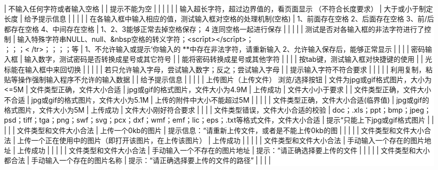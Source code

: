 | 不输入任何字符或者输入空格                                   |                                                              | 提示不能为空                                                 |                                                              |                                                              |                                                              |
|                                                              | 输入超长字符，超过边界值的，看页面显示 （不符合长度要求）    | 大于或小于制定长度                                           | 给予提示信息                                                 |                                                              |                                                              |
|                                                              | 在各输入框中输入相应的值，测试输入框对空格的处理机制(空格)   | 1、前面存在空格 2、后面存在空格 3、前/后都存在空格 4、中间存在空格 | 1、2、3能够正常去掉空格保存； 4 连同空格一起进行保存         |                                                              |                                                              |
|                                                              | 测试是否对各输入框的非法字符进行了控制                       | 输入特殊字符串NULL、null、&nbsp空格的转义字符；<scrīpt></scrīpt>；<br>；<tr>；<td>；< /tr>；</td>；</html>；</body>；</table>等 | 1、不允许输入或提示‘你输入的 **中存在非法字符，请重新输入 2、允许输入保存后，能够正常显示 |                                                              |                                                              |
| 密码输入框                                                   | 输入数字，测试密码是否转换成星号或其它符号                   |                                                              | 能将密码转换成星号或其他字符                                 |                                                              |                                                              |
| 按tab键，测试输入框对快捷键的使用                            |                                                              | 光标能在输入框中来回切换                                     |                                                              |                                                              |                                                              |
| 若只允许输入字母，尝试输入数字；反之；尝试输入字母           |                                                              | 提示输入字符不符合要求                                       |                                                              |                                                              |                                                              |
| 利用复制，粘贴等操作强制输入程序不允许的输入数据             |                                                              | 给予提示信息                                                 |                                                              |                                                              |                                                              |
| 上传图片（上传文件）  浏览/选择按钮                          | 文件为jpg或gif格式图片，大小为<=5M                           | 文件类型正确，文件大小合适                                   | jpg或gif的格式图片，文件大小为4.9M                           | 上传成功                                                     | 文件大小小于要求                                             |
| 文件类型正确，文件大小不合适                                 | jpg或gif的格式图片，文件大小为5.1M                           | 上传的附件中大小不能超过5M                                   |                                                              |                                                              |                                                              |
| 文件类型正确，文件大小合适(临界值)                           | jpg或gif的格式图片，文件大小为5M                             | 上传成功                                                     | 文件大小刚好符合要求                                         |                                                              |                                                              |
| 文件类型错误，文件大小合适的校验                             | doc；.xls；ppt；bmp；jpeg；psd；tiff；tga；png；swf；svg；pcx；dxf；wmf；emf；lic；eps；.txt等格式文件，文件大小合适 | 提示“只能上下jpg或gif格式图片                                |                                                              |                                                              |                                                              |
| 文件类型和文件大小合法                                       | 上传一个0kb的图片                                            | 提示信息：“请重新上传文件，或者是不能上传0kb的图             |                                                              |                                                              |                                                              |
| 文件类型和文件大小合法                                       | 上传一个正在使用中的图片（即打开该图片，在上传该图片）       | 上传成功                                                     |                                                              |                                                              |                                                              |
| 文件类型和文件大小合法                                       | 手动输入一个存在的图片地址                                   | 上传成功                                                     |                                                              |                                                              |                                                              |
| 文件类型和文件大小合法                                       | 手动输入一个不存在的图片地址                                 | 提示：“请正确选择要上传的文件                                |                                                              |                                                              |                                                              |
| 文件类型和大小都合法                                         | 手动输入一个存在的图片名称                                   | 提示：“请正确选择要上传的文件的路径”                         |                                                              |                                                              |                                                              |